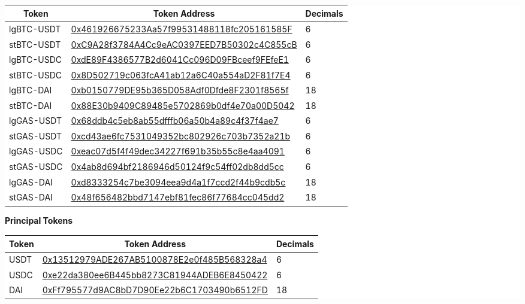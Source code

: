 | Token       | Token Address | Decimals
| ----------- | -------------- | -------
| lgBTC-USDT  | [0x461926675233Aa57f99531488118fc205161585F](https://kovan.etherscan.io/address/0x461926675233Aa57f99531488118fc205161585F) | 6
| stBTC-USDT  | [0xC9A28f3784A4Cc9eAC0397EED7B50302c4C855cB](https://kovan.etherscan.io/address/0xC9A28f3784A4Cc9eAC0397EED7B50302c4C855cB) | 6
| lgBTC-USDC  | [0xdE89F4386577B2d6041Cc096D09FBceef9FEfeE1](https://kovan.etherscan.io/address/0xdE89F4386577B2d6041Cc096D09FBceef9FEfeE1) | 6
| stBTC-USDC  | [0x8D502719c063fcA41ab12a6C40a554aD2F81f7E4](https://kovan.etherscan.io/address/0x8D502719c063fcA41ab12a6C40a554aD2F81f7E4) | 6
| lgBTC-DAI  | [0xb0150779DE95b365D058Adf0Dfde8F2301f8565f](https://kovan.etherscan.io/address/0xb0150779DE95b365D058Adf0Dfde8F2301f8565f) | 18
| stBTC-DAI  | [0x88E30b9409C89485e5702869b0df4e70a00D5042](https://kovan.etherscan.io/address/0x88E30b9409C89485e5702869b0df4e70a00D5042) | 18
| lgGAS-USDT  | [0x68ddb4c5eb8ab55dfffb06a50b4a89c4f37f4ae7](https://kovan.etherscan.io/address/0x68ddb4c5eb8ab55dfffb06a50b4a89c4f37f4ae7) | 6
| stGAS-USDT  | [0xcd43ae6fc7531049352bc802926c703b7352a21b](https://kovan.etherscan.io/address/0xcd43ae6fc7531049352bc802926c703b7352a21b) | 6
| lgGAS-USDC  | [0xeac07d5f4f49dec34227f691b35b55c8e4aa4091](https://kovan.etherscan.io/address/0xeac07d5f4f49dec34227f691b35b55c8e4aa4091) | 6
| stGAS-USDC  | [0x4ab8d694bf2186946d50124f9c54ff02db8dd5cc](https://kovan.etherscan.io/address/0x4ab8d694bf2186946d50124f9c54ff02db8dd5cc) | 6
| lgGAS-DAI  | [0xd8333254c7be3094eea9d4a1f7ccd2f44b9cdb5c](https://kovan.etherscan.io/address/0xd8333254c7be3094eea9d4a1f7ccd2f44b9cdb5c) | 18
| stGAS-DAI  | [0x48f656482bbd7147ebf81fec86f77684cc045dd2](https://kovan.etherscan.io/address/0x48f656482bbd7147ebf81fec86f77684cc045dd2) | 18

**Principal Tokens**

| Token       | Token Address | Decimals
| ----------- | -------------- | -------
| USDT        | [0x13512979ADE267AB5100878E2e0f485B568328a4](https://kovan.etherscan.io/address/0x13512979ADE267AB5100878E2e0f485B568328a4) | 6
| USDC        | [0xe22da380ee6B445bb8273C81944ADEB6E8450422](https://kovan.etherscan.io/address/0xe22da380ee6B445bb8273C81944ADEB6E8450422) | 6
| DAI         | [0xFf795577d9AC8bD7D90Ee22b6C1703490b6512FD](https://kovan.etherscan.io/address/0xFf795577d9AC8bD7D90Ee22b6C1703490b6512FD) | 18